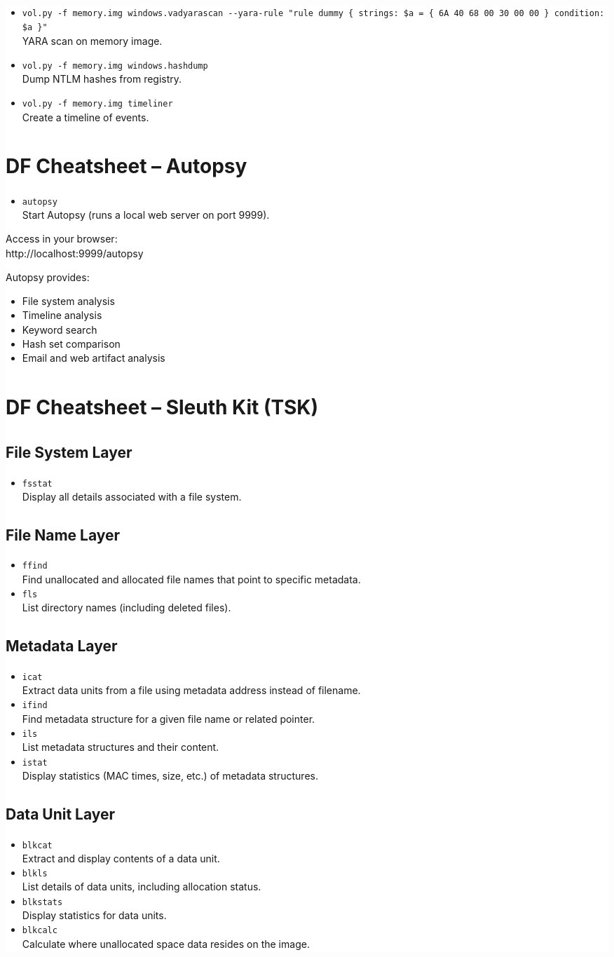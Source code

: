 - `vol.py -f memory.img windows.vadyarascan --yara-rule "rule dummy { strings: $a = { 6A 40 68 00 30 00 00 } condition: $a }"`  
  YARA scan on memory image.

- `vol.py -f memory.img windows.hashdump`  
  Dump NTLM hashes from registry.

- `vol.py -f memory.img timeliner`  
  Create a timeline of events.

#  DF Cheatsheet – Autopsy

- `autopsy`  
  Start Autopsy (runs a local web server on port 9999).  

 Access in your browser:  
http://localhost:9999/autopsy  

Autopsy provides:  
- File system analysis  
- Timeline analysis  
- Keyword search  
- Hash set comparison  
- Email and web artifact analysis

#  DF Cheatsheet – Sleuth Kit (TSK)

## File System Layer
- `fsstat`  
  Display all details associated with a file system.

## File Name Layer
- `ffind`  
  Find unallocated and allocated file names that point to specific metadata.
- `fls`  
  List directory names (including deleted files).

## Metadata Layer
- `icat`  
  Extract data units from a file using metadata address instead of filename.
- `ifind`  
  Find metadata structure for a given file name or related pointer.
- `ils`  
  List metadata structures and their content.
- `istat`  
  Display statistics (MAC times, size, etc.) of metadata structures.

## Data Unit Layer
- `blkcat`  
  Extract and display contents of a data unit.
- `blkls`  
  List details of data units, including allocation status.
- `blkstats`  
  Display statistics for data units.
- `blkcalc`  
  Calculate where unallocated space data resides on the image.
